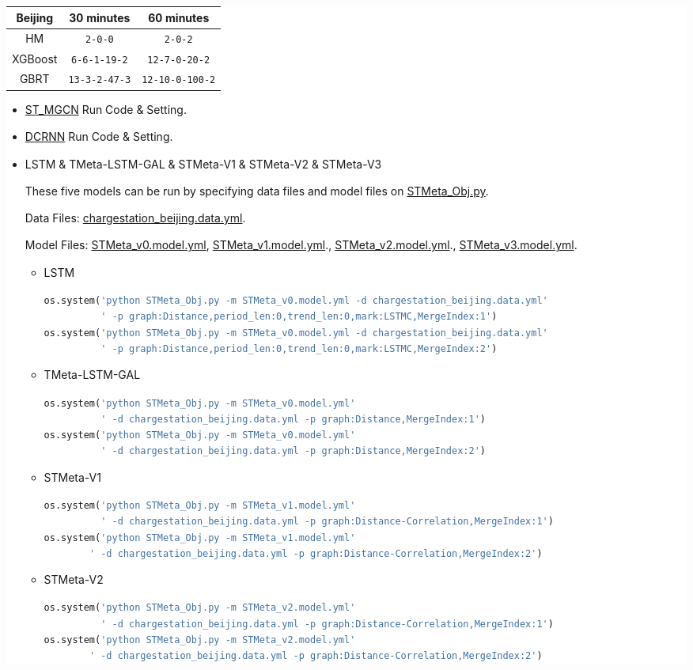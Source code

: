   | Beijing |  30 minutes   |   60 minutes    |
  | :-----: | :-----------: | :-------------: |
  |   HM    |    `2-0-0`    |     `2-0-2`     |
  | XGBoost | `6-6-1-19-2`  |  `12-7-0-20-2`  |
  |  GBRT   | `13-3-2-47-3` | `12-10-0-100-2` |

* [ST_MGCN]( https://github.com/Di-Chai/UCTB/blob/master/Experiments/ST_MGCN/cs_trial.py ) Run Code & Setting.

* [DCRNN]( https://github.com/Di-Chai/UCTB/blob/master/Experiments/DCRNN/cs_trial.py ) Run Code & Setting.

* LSTM & TMeta-LSTM-GAL & STMeta-V1  & STMeta-V2  & STMeta-V3

  These five models can be run by specifying data files and model files on [STMeta_Obj.py](https://github.com/Di-Chai/UCTB/blob/master/Experiments/STMeta/STMeta_Obj.py).

  Data Files: [chargestation_beijing.data.yml]( https://github.com/Di-Chai/UCTB/blob/master/Experiments/STMeta/chargestation_beijing.data.yml).

  Model Files: [STMeta_v0.model.yml](https://github.com/Di-Chai/UCTB/blob/master/Experiments/STMeta/STMeta_v0.model.yml), [STMeta_v1.model.yml](https://github.com/Di-Chai/UCTB/blob/master/Experiments/STMeta/STMeta_v1.model.yml).,  [STMeta_v2.model.yml](https://github.com/Di-Chai/UCTB/blob/master/Experiments/STMeta/STMeta_v2.model.yml)., [STMeta_v3.model.yml](https://github.com/Di-Chai/UCTB/blob/master/Experiments/STMeta/STMeta_v3.model.yml).

  * LSTM 
  
    ```python
    os.system('python STMeta_Obj.py -m STMeta_v0.model.yml -d chargestation_beijing.data.yml'
              ' -p graph:Distance,period_len:0,trend_len:0,mark:LSTMC,MergeIndex:1')
    os.system('python STMeta_Obj.py -m STMeta_v0.model.yml -d chargestation_beijing.data.yml'
              ' -p graph:Distance,period_len:0,trend_len:0,mark:LSTMC,MergeIndex:2')
    ```
  
  * TMeta-LSTM-GAL
  
    ```python
    os.system('python STMeta_Obj.py -m STMeta_v0.model.yml'
              ' -d chargestation_beijing.data.yml -p graph:Distance,MergeIndex:1')
    os.system('python STMeta_Obj.py -m STMeta_v0.model.yml'
              ' -d chargestation_beijing.data.yml -p graph:Distance,MergeIndex:2')
    ```
  
  * STMeta-V1
  
    ```python
    os.system('python STMeta_Obj.py -m STMeta_v1.model.yml'
              ' -d chargestation_beijing.data.yml -p graph:Distance-Correlation,MergeIndex:1')
    os.system('python STMeta_Obj.py -m STMeta_v1.model.yml'
            ' -d chargestation_beijing.data.yml -p graph:Distance-Correlation,MergeIndex:2')
    ```
  * STMeta-V2
  
    ```python
    os.system('python STMeta_Obj.py -m STMeta_v2.model.yml'
              ' -d chargestation_beijing.data.yml -p graph:Distance-Correlation,MergeIndex:1')
    os.system('python STMeta_Obj.py -m STMeta_v2.model.yml'
            ' -d chargestation_beijing.data.yml -p graph:Distance-Correlation,MergeIndex:2')
    ```
  